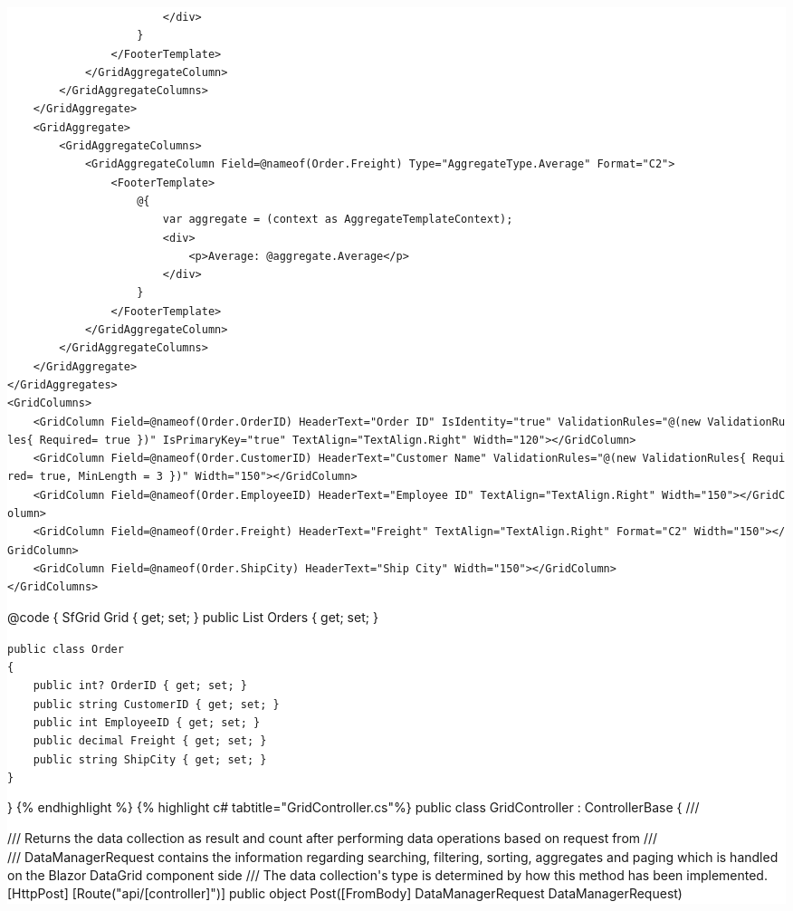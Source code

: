                             </div>
                        }
                    </FooterTemplate>
                </GridAggregateColumn>
            </GridAggregateColumns>
        </GridAggregate>
        <GridAggregate>
            <GridAggregateColumns>
                <GridAggregateColumn Field=@nameof(Order.Freight) Type="AggregateType.Average" Format="C2">
                    <FooterTemplate>
                        @{
                            var aggregate = (context as AggregateTemplateContext);
                            <div>
                                <p>Average: @aggregate.Average</p>
                            </div>
                        }
                    </FooterTemplate>
                </GridAggregateColumn>
            </GridAggregateColumns>
        </GridAggregate>
    </GridAggregates>
    <GridColumns>
        <GridColumn Field=@nameof(Order.OrderID) HeaderText="Order ID" IsIdentity="true" ValidationRules="@(new ValidationRules{ Required= true })" IsPrimaryKey="true" TextAlign="TextAlign.Right" Width="120"></GridColumn>
        <GridColumn Field=@nameof(Order.CustomerID) HeaderText="Customer Name" ValidationRules="@(new ValidationRules{ Required= true, MinLength = 3 })" Width="150"></GridColumn>
        <GridColumn Field=@nameof(Order.EmployeeID) HeaderText="Employee ID" TextAlign="TextAlign.Right" Width="150"></GridColumn>
        <GridColumn Field=@nameof(Order.Freight) HeaderText="Freight" TextAlign="TextAlign.Right" Format="C2" Width="150"></GridColumn>
        <GridColumn Field=@nameof(Order.ShipCity) HeaderText="Ship City" Width="150"></GridColumn>
    </GridColumns>
</SfGrid>

@code {
    SfGrid<Order> Grid { get; set; }
    public List<Order> Orders { get; set; }

    public class Order
    {
        public int? OrderID { get; set; }
        public string CustomerID { get; set; }
        public int EmployeeID { get; set; }
        public decimal Freight { get; set; }
        public string ShipCity { get; set; }
    }
}
{% endhighlight %}
{% highlight c# tabtitle="GridController.cs"%}
    public class GridController : ControllerBase
    {
        /// <summary>
        /// Returns the data collection as result and count after performing data operations based on request from <see cref=DataManagerRequest”/>
        /// </summary>
        /// <param name="DataManagerRequest">DataManagerRequest contains the information regarding searching, filtering, sorting, aggregates and paging which is handled on the Blazor DataGrid component side</param>
        /// <returns>The data collection's type is determined by how this method has been implemented.</returns>
        [HttpPost]
        [Route("api/[controller]")]
        public object Post([FromBody] DataManagerRequest DataManagerRequest)